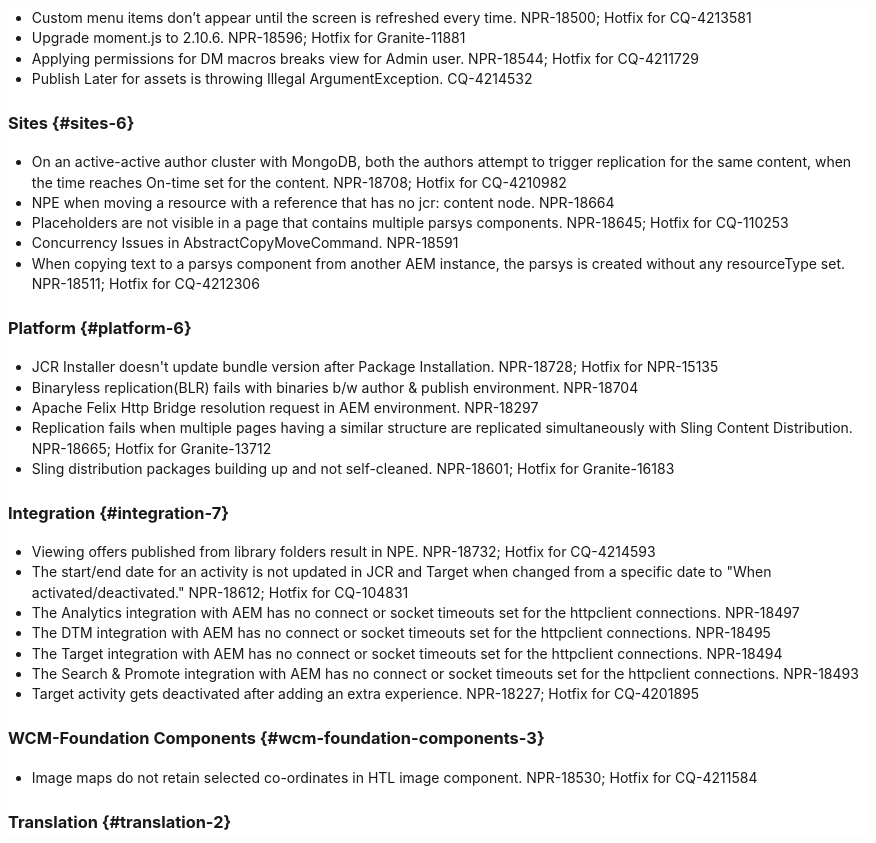 * Custom menu items don’t appear until the screen is refreshed every time. NPR-18500; Hotfix for CQ-4213581
* Upgrade moment.js to 2.10.6. NPR-18596; Hotfix for Granite-11881  
* Applying permissions for DM macros breaks view for Admin user. NPR-18544; Hotfix for CQ-4211729
* Publish Later for assets is throwing Illegal ArgumentException. CQ-4214532

### Sites {#sites-6}

* On an active-active author cluster with MongoDB, both the authors attempt to trigger replication for the same content, when the time reaches On-time set for the content. NPR-18708; Hotfix for CQ-4210982
* NPE when moving a resource with a reference that has no jcr: content node. NPR-18664
* Placeholders are not visible in a page that contains multiple parsys components. NPR-18645; Hotfix for CQ-110253
* Concurrency Issues in AbstractCopyMoveCommand. NPR-18591  
* When copying text to a parsys component from another AEM instance, the parsys is created without any resourceType set. NPR-18511; Hotfix for CQ-4212306

### Platform {#platform-6}

* JCR Installer doesn't update bundle version after Package Installation. NPR-18728; Hotfix for NPR-15135
* Binaryless replication(BLR) fails with binaries b/w author & publish environment. NPR-18704
* Apache Felix Http Bridge resolution request in AEM environment. NPR-18297
* Replication fails when multiple pages having a similar structure are replicated simultaneously with Sling Content Distribution. NPR-18665; Hotfix for Granite-13712
* Sling distribution packages building up and not self-cleaned. NPR-18601; Hotfix for Granite-16183

### Integration {#integration-7}

* Viewing offers published from library folders result in NPE. NPR-18732; Hotfix for CQ-4214593
* The start/end date for an activity is not updated in JCR and Target when changed from a specific date to "When activated/deactivated." NPR-18612; Hotfix for CQ-104831
* The Analytics integration with AEM has no connect or socket timeouts set for the httpclient connections. NPR-18497
* The DTM integration with AEM has no connect or socket timeouts set for the httpclient connections. NPR-18495
* The Target integration with AEM has no connect or socket timeouts set for the httpclient connections. NPR-18494
* The Search & Promote integration with AEM has no connect or socket timeouts set for the httpclient connections. NPR-18493
* Target activity gets deactivated after adding an extra experience. NPR-18227; Hotfix for CQ-4201895

### WCM-Foundation Components {#wcm-foundation-components-3}

* Image maps do not retain selected co-ordinates in HTL image component. NPR-18530; Hotfix for CQ-4211584

### Translation {#translation-2}
